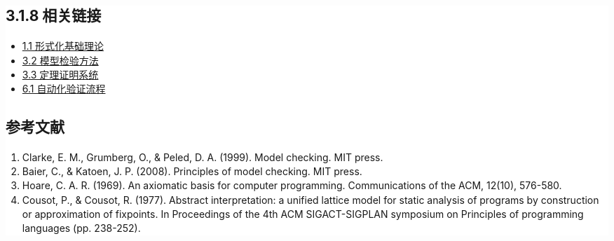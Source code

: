 ## 3.1.8 相关链接

- [1.1 形式化基础理论](../01-foundations/README.md)
- [3.2 模型检验方法](./model-checking.md)
- [3.3 定理证明系统](./theorem-proving.md)
- [6.1 自动化验证流程](../06-ci-verification/automated-verification.md)

## 参考文献

1. Clarke, E. M., Grumberg, O., & Peled, D. A. (1999). Model checking. MIT press.
2. Baier, C., & Katoen, J. P. (2008). Principles of model checking. MIT press.
3. Hoare, C. A. R. (1969). An axiomatic basis for computer programming. Communications of the ACM, 12(10), 576-580.
4. Cousot, P., & Cousot, R. (1977). Abstract interpretation: a unified lattice model for static analysis of programs by construction or approximation of fixpoints. In Proceedings of the 4th ACM SIGACT-SIGPLAN symposium on Principles of programming languages (pp. 238-252).
